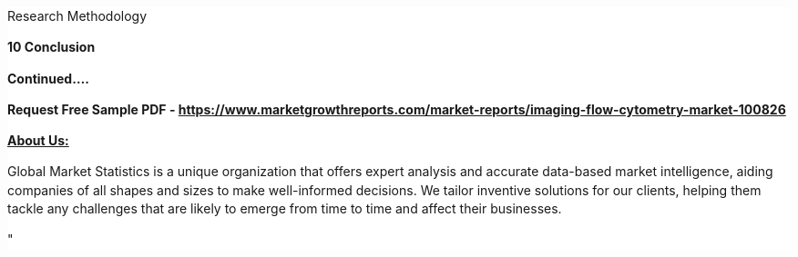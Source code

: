 Research Methodology</strong></p><p><strong>10 Conclusion</strong></p><p><strong>Continued&hellip;.</strong></p><p><strong>Request Free Sample PDF -&nbsp;<a href="https://www.marketgrowthreports.com/market-reports/imaging-flow-cytometry-market-100826">https://www.marketgrowthreports.com/market-reports/imaging-flow-cytometry-market-100826</a></strong></p><p><strong><u>About Us:</u></strong></p><p>Global&nbsp;Market Statistics is a unique organization that offers expert analysis and accurate data-based market intelligence, aiding companies of all shapes and sizes to make well-informed decisions. We tailor inventive solutions for our clients, helping them tackle any challenges that are likely to emerge from time to time and affect their businesses.</p><p>"</p>
